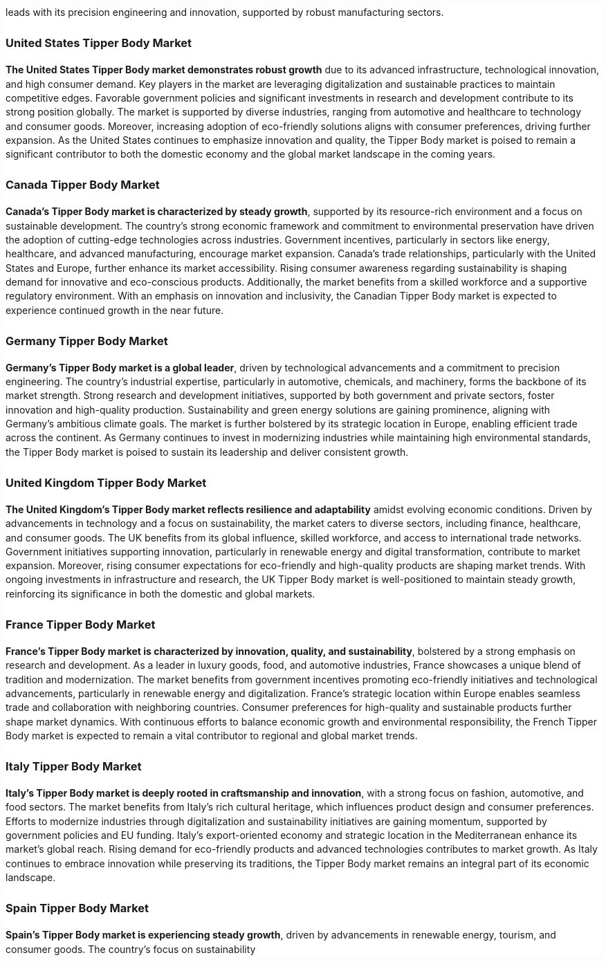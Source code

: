 leads with its precision engineering and innovation, supported by robust manufacturing sectors.</span></em></p></blockquote><h3><strong>United States Tipper Body Market</strong></h3><p><strong>The United States Tipper Body market demonstrates robust growth</strong> due to its advanced infrastructure, technological innovation, and high consumer demand. Key players in the market are leveraging digitalization and sustainable practices to maintain competitive edges. Favorable government policies and significant investments in research and development contribute to its strong position globally. The market is supported by diverse industries, ranging from automotive and healthcare to technology and consumer goods. Moreover, increasing adoption of eco-friendly solutions aligns with consumer preferences, driving further expansion. As the United States continues to emphasize innovation and quality, the Tipper Body market is poised to remain a significant contributor to both the domestic economy and the global market landscape in the coming years.</p><h3><strong>Canada Tipper Body Market</strong></h3><p><strong>Canada&rsquo;s Tipper Body market is characterized by steady growth</strong>, supported by its resource-rich environment and a focus on sustainable development. The country&rsquo;s strong economic framework and commitment to environmental preservation have driven the adoption of cutting-edge technologies across industries. Government incentives, particularly in sectors like energy, healthcare, and advanced manufacturing, encourage market expansion. Canada&rsquo;s trade relationships, particularly with the United States and Europe, further enhance its market accessibility. Rising consumer awareness regarding sustainability is shaping demand for innovative and eco-conscious products. Additionally, the market benefits from a skilled workforce and a supportive regulatory environment. With an emphasis on innovation and inclusivity, the Canadian Tipper Body market is expected to experience continued growth in the near future.</p><h3><strong>Germany Tipper Body Market</strong></h3><p><strong>Germany&rsquo;s Tipper Body market is a global leader</strong>, driven by technological advancements and a commitment to precision engineering. The country&rsquo;s industrial expertise, particularly in automotive, chemicals, and machinery, forms the backbone of its market strength. Strong research and development initiatives, supported by both government and private sectors, foster innovation and high-quality production. Sustainability and green energy solutions are gaining prominence, aligning with Germany&rsquo;s ambitious climate goals. The market is further bolstered by its strategic location in Europe, enabling efficient trade across the continent. As Germany continues to invest in modernizing industries while maintaining high environmental standards, the Tipper Body market is poised to sustain its leadership and deliver consistent growth.</p><h3><strong>United Kingdom Tipper Body Market</strong></h3><p><strong>The United Kingdom&rsquo;s Tipper Body market reflects resilience and adaptability</strong> amidst evolving economic conditions. Driven by advancements in technology and a focus on sustainability, the market caters to diverse sectors, including finance, healthcare, and consumer goods. The UK benefits from its global influence, skilled workforce, and access to international trade networks. Government initiatives supporting innovation, particularly in renewable energy and digital transformation, contribute to market expansion. Moreover, rising consumer expectations for eco-friendly and high-quality products are shaping market trends. With ongoing investments in infrastructure and research, the UK Tipper Body market is well-positioned to maintain steady growth, reinforcing its significance in both the domestic and global markets.</p><h3><strong>France Tipper Body Market</strong></h3><p><strong>France&rsquo;s Tipper Body market is characterized by innovation, quality, and sustainability</strong>, bolstered by a strong emphasis on research and development. As a leader in luxury goods, food, and automotive industries, France showcases a unique blend of tradition and modernization. The market benefits from government incentives promoting eco-friendly initiatives and technological advancements, particularly in renewable energy and digitalization. France&rsquo;s strategic location within Europe enables seamless trade and collaboration with neighboring countries. Consumer preferences for high-quality and sustainable products further shape market dynamics. With continuous efforts to balance economic growth and environmental responsibility, the French Tipper Body market is expected to remain a vital contributor to regional and global market trends.</p><h3><strong>Italy Tipper Body Market</strong></h3><p><strong>Italy&rsquo;s Tipper Body market is deeply rooted in craftsmanship and innovation</strong>, with a strong focus on fashion, automotive, and food sectors. The market benefits from Italy&rsquo;s rich cultural heritage, which influences product design and consumer preferences. Efforts to modernize industries through digitalization and sustainability initiatives are gaining momentum, supported by government policies and EU funding. Italy&rsquo;s export-oriented economy and strategic location in the Mediterranean enhance its market&rsquo;s global reach. Rising demand for eco-friendly products and advanced technologies contributes to market growth. As Italy continues to embrace innovation while preserving its traditions, the Tipper Body market remains an integral part of its economic landscape.</p><h3><strong>Spain Tipper Body Market</strong></h3><p><strong>Spain&rsquo;s Tipper Body market is experiencing steady growth</strong>, driven by advancements in renewable energy, tourism, and consumer goods. The country&rsquo;s focus on sustainability